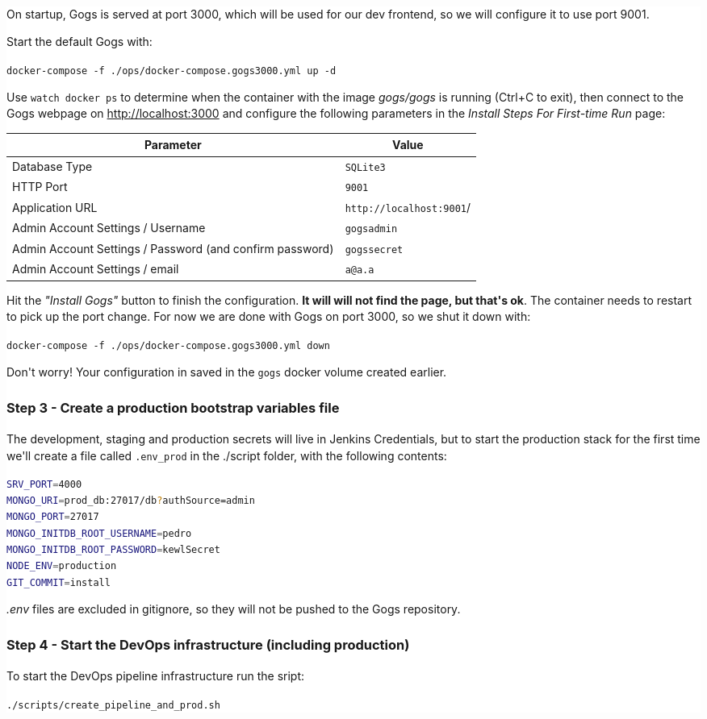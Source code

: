 On startup, Gogs is served at port 3000, which will be used for our dev frontend, so we will configure it to use port 9001.

Start the default Gogs with:

`docker-compose -f ./ops/docker-compose.gogs3000.yml up -d`

Use `watch docker ps` to determine when the container with the image *gogs/gogs* is running (Ctrl+C to exit), then connect to the Gogs webpage on [http://localhost:3000](http://localhost:3000) and configure the following parameters in the *Install Steps For First-time Run* page:

| Parameter                                                | Value                    |
| -------------------------------------------------------- | ------------------------ |
| Database Type                                            | `SQLite3`                |
| HTTP Port                                                | `9001`                   |
| Application URL                                          | `http://localhost:9001`/ |
| Admin Account Settings / Username                        | `gogsadmin`              |
| Admin Account Settings / Password (and confirm password) | `gogssecret`             |
| Admin Account Settings / email                           | `a@a.a`                  |

Hit the *"Install Gogs"* button to finish the configuration. **It will will not find the page, but that's ok**. The container needs to restart to pick up the port change. For now we are done with Gogs on port 3000, so we shut it down with:

`docker-compose -f ./ops/docker-compose.gogs3000.yml down`

Don't worry! Your configuration in saved in the `gogs` docker volume created earlier.

### Step 3 - Create a production bootstrap variables file

The development, staging and production secrets will live in Jenkins Credentials, but to start the production stack for the first time we'll create a file called `.env_prod` in the ./script folder, with the following contents:

```bash
SRV_PORT=4000
MONGO_URI=prod_db:27017/db?authSource=admin
MONGO_PORT=27017
MONGO_INITDB_ROOT_USERNAME=pedro
MONGO_INITDB_ROOT_PASSWORD=kewlSecret
NODE_ENV=production
GIT_COMMIT=install
```

*.env* files are excluded in gitignore, so they will not be pushed to the Gogs repository.

### Step 4 - Start the DevOps infrastructure (including production)

To start the DevOps pipeline infrastructure run the sript:

`./scripts/create_pipeline_and_prod.sh`
